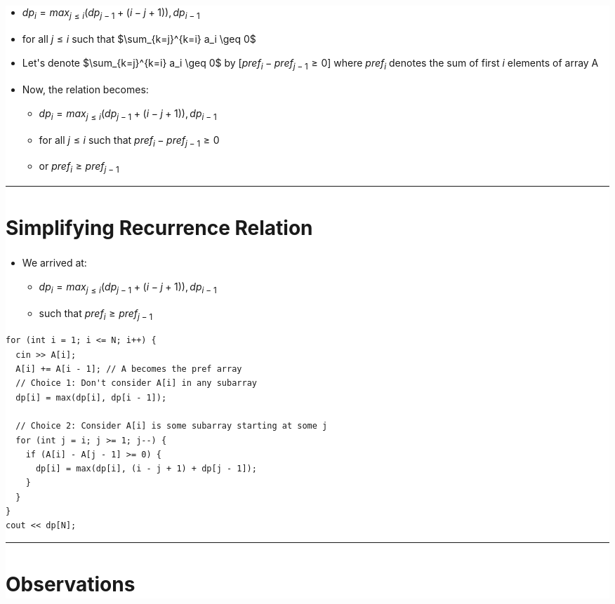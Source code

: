 <v-clicks>

- $dp_i = max_{j \leq i}(dp_{j-1} + (i - j + 1)), dp_{i-1}$

- for all $j \leq i$ such that $\sum_{k=j}^{k=i} a_i \geq 0$

- Let's denote $\sum_{k=j}^{k=i} a_i \geq 0$ by [$pref_i - pref_{j-1} \geq 0$] where $pref_i$ denotes the sum of first $i$ elements of array A

- Now, the relation becomes:

  - $dp_i = max_{j \leq i}(dp_{j-1} + (i - j + 1)), dp_{i-1}$

  - for all $j \leq i$ such that $pref_i - pref_{j-1} \geq 0$

  - or $pref_i \geq pref_{j-1}$


</v-clicks>

---

# Simplifying Recurrence Relation


<style>
code {
  @apply text-1xl
}
</style>


- We arrived at:

    - $dp_i = max_{j \leq i}(dp_{j-1} + (i - j + 1)), dp_{i-1}$

    - such that $pref_i \geq pref_{j-1}$

```cpp{all|3|4-5|7-12|14|all}
for (int i = 1; i <= N; i++) {
  cin >> A[i];
  A[i] += A[i - 1]; // A becomes the pref array
  // Choice 1: Don't consider A[i] in any subarray
  dp[i] = max(dp[i], dp[i - 1]);

  // Choice 2: Consider A[i] is some subarray starting at some j
  for (int j = i; j >= 1; j--) {
    if (A[i] - A[j - 1] >= 0) {
      dp[i] = max(dp[i], (i - j + 1) + dp[j - 1]);
    }
  }
}
cout << dp[N];
```

---

# Observations
